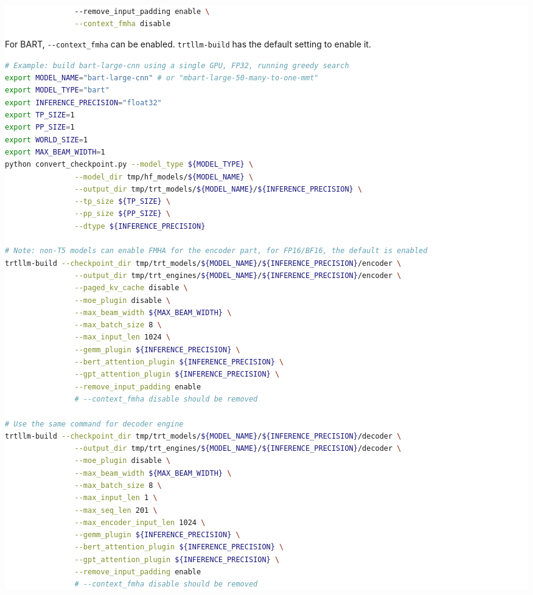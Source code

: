 ```bash
                --remove_input_padding enable \
                --context_fmha disable

```

For BART, `--context_fmha` can be enabled. `trtllm-build` has the default setting to enable it.

```bash
# Example: build bart-large-cnn using a single GPU, FP32, running greedy search
export MODEL_NAME="bart-large-cnn" # or "mbart-large-50-many-to-one-mmt"
export MODEL_TYPE="bart"
export INFERENCE_PRECISION="float32"
export TP_SIZE=1
export PP_SIZE=1
export WORLD_SIZE=1
export MAX_BEAM_WIDTH=1
python convert_checkpoint.py --model_type ${MODEL_TYPE} \
                --model_dir tmp/hf_models/${MODEL_NAME} \
                --output_dir tmp/trt_models/${MODEL_NAME}/${INFERENCE_PRECISION} \
                --tp_size ${TP_SIZE} \
                --pp_size ${PP_SIZE} \
                --dtype ${INFERENCE_PRECISION}

# Note: non-T5 models can enable FMHA for the encoder part, for FP16/BF16, the default is enabled
trtllm-build --checkpoint_dir tmp/trt_models/${MODEL_NAME}/${INFERENCE_PRECISION}/encoder \
                --output_dir tmp/trt_engines/${MODEL_NAME}/${INFERENCE_PRECISION}/encoder \
                --paged_kv_cache disable \
                --moe_plugin disable \
                --max_beam_width ${MAX_BEAM_WIDTH} \
                --max_batch_size 8 \
                --max_input_len 1024 \
                --gemm_plugin ${INFERENCE_PRECISION} \
                --bert_attention_plugin ${INFERENCE_PRECISION} \
                --gpt_attention_plugin ${INFERENCE_PRECISION} \
                --remove_input_padding enable
                # --context_fmha disable should be removed

# Use the same command for decoder engine
trtllm-build --checkpoint_dir tmp/trt_models/${MODEL_NAME}/${INFERENCE_PRECISION}/decoder \
                --output_dir tmp/trt_engines/${MODEL_NAME}/${INFERENCE_PRECISION}/decoder \
                --moe_plugin disable \
                --max_beam_width ${MAX_BEAM_WIDTH} \
                --max_batch_size 8 \
                --max_input_len 1 \
                --max_seq_len 201 \
                --max_encoder_input_len 1024 \
                --gemm_plugin ${INFERENCE_PRECISION} \
                --bert_attention_plugin ${INFERENCE_PRECISION} \
                --gpt_attention_plugin ${INFERENCE_PRECISION} \
                --remove_input_padding enable
                # --context_fmha disable should be removed

```
